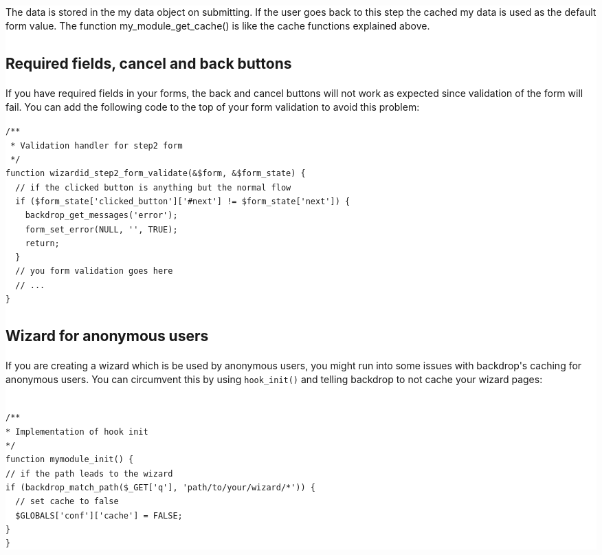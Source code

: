 The data is stored in the my data object on submitting. If the user goes back 
to this step the cached my data is used as the default form value. The function 
my_module_get_cache() is like the cache functions explained above.

Required fields, cancel and back buttons
-------------------

If you have required fields in your forms, the back and cancel buttons will not 
work as expected since validation of the form will fail. You can add the 
following code to the top of your form validation to avoid this problem:

  ```
  /**
   * Validation handler for step2 form
   */
  function wizardid_step2_form_validate(&$form, &$form_state) {
    // if the clicked button is anything but the normal flow
    if ($form_state['clicked_button']['#next'] != $form_state['next']) {
      backdrop_get_messages('error');
      form_set_error(NULL, '', TRUE);
      return;
    }
    // you form validation goes here
    // ...
  }
  ```
  
  
Wizard for anonymous users
-------------------

If you are creating a wizard which is be used by anonymous users, you might 
run into some issues with backdrop's caching for anonymous users. You can 
circumvent this by using `hook_init()` and telling backdrop to not cache your 
wizard pages:

  ```

/**
 * Implementation of hook init
 */
function mymodule_init() {
  // if the path leads to the wizard
  if (backdrop_match_path($_GET['q'], 'path/to/your/wizard/*')) {
    // set cache to false
    $GLOBALS['conf']['cache'] = FALSE;   
  }
}
  ```
